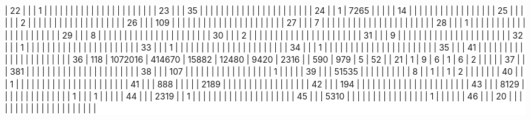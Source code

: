 |    22 |         |         |       1 |         |         |         |         |         |         |         |         |         |         |         |         |         |         |         |         |         |         |         |         |
|    23 |         |         |      35 |         |         |         |         |         |         |         |         |         |         |         |         |         |         |         |         |         |         |         |         |
|    24 |         |       1 |    7265 |         |         |         |         |      14 |         |         |         |         |         |         |         |         |         |         |         |         |         |         |         |
|    25 |         |         |         |         |         |       2 |         |         |         |         |         |         |         |         |         |         |         |         |         |         |         |         |         |
|    26 |         |         |     109 |         |         |         |         |         |         |         |         |         |         |         |         |         |         |         |         |         |         |         |         |
|    27 |         |         |       7 |         |         |         |         |         |         |         |         |         |         |         |         |         |         |         |         |         |         |         |         |
|    28 |         |         |       1 |         |         |         |         |         |         |         |         |         |         |         |         |         |         |         |         |         |         |         |         |
|    29 |         |         |       8 |         |         |         |         |         |         |         |         |         |         |         |         |         |         |         |         |         |         |         |         |
|    30 |         |         |       2 |         |         |         |         |         |         |         |         |         |         |         |         |         |         |         |         |         |         |         |         |
|    31 |         |         |       9 |         |         |         |         |         |         |         |         |         |         |         |         |         |         |         |         |         |         |         |         |
|    32 |         |         |       1 |         |         |         |         |         |         |         |         |         |         |         |         |         |         |         |         |         |         |         |         |
|    33 |         |         |       1 |         |         |         |         |         |         |         |         |         |         |         |         |         |         |         |         |         |         |         |         |
|    34 |         |         |       1 |         |         |         |         |         |         |         |         |         |         |         |         |         |         |         |         |         |         |         |         |
|    35 |         |         |      41 |         |         |         |         |         |         |         |         |         |         |         |         |         |         |         |         |         |         |         |         |
|    36 |     118 | 1072016 |  414670 |   15882 |   12480 |    9420 |    2316 |         |     590 |     979 |       5 |      52 |         |      21 |       1 |       9 |       6 |       1 |       6 |       2 |         |         |         |
|    37 |         |         |     381 |         |         |         |         |         |         |         |         |         |         |         |         |         |         |         |         |         |         |         |         |
|    38 |         |         |     107 |         |         |         |         |         |         |         |         |         |         |         |         |         |         |         |         |       1 |         |         |         |
|    39 |         |         |   51535 |         |         |         |         |         |         |         |         |         |       8 |         |       1 |         |       1 |       2 |         |         |         |         |         |
|    40 |         |         |       1 |         |         |         |         |         |         |         |         |         |         |         |         |         |         |         |         |         |         |         |         |
|    41 |         |         |     888 |         |         |         |         |    2189 |         |         |         |         |         |         |         |         |         |         |         |         |         |         |         |
|    42 |         |         |     194 |         |         |         |         |         |         |         |         |         |         |         |         |         |         |         |         |         |         |         |         |
|    43 |         |         |    8129 |         |         |         |         |         |         |         |         |         |         |         |         |         |       1 |         |         |       1 |         |         |         |
|    44 |         |         |    2319 |         |       1 |         |         |         |         |         |         |         |         |         |         |         |         |         |         |         |         |         |         |
|    45 |         |         |    5310 |         |         |         |         |         |         |         |         |         |         |         |         |         |         |         |       1 |         |         |         |         |
|    46 |         |         |      20 |         |         |         |         |         |         |         |         |         |         |         |         |         |         |         |         |         |         |         |         |
